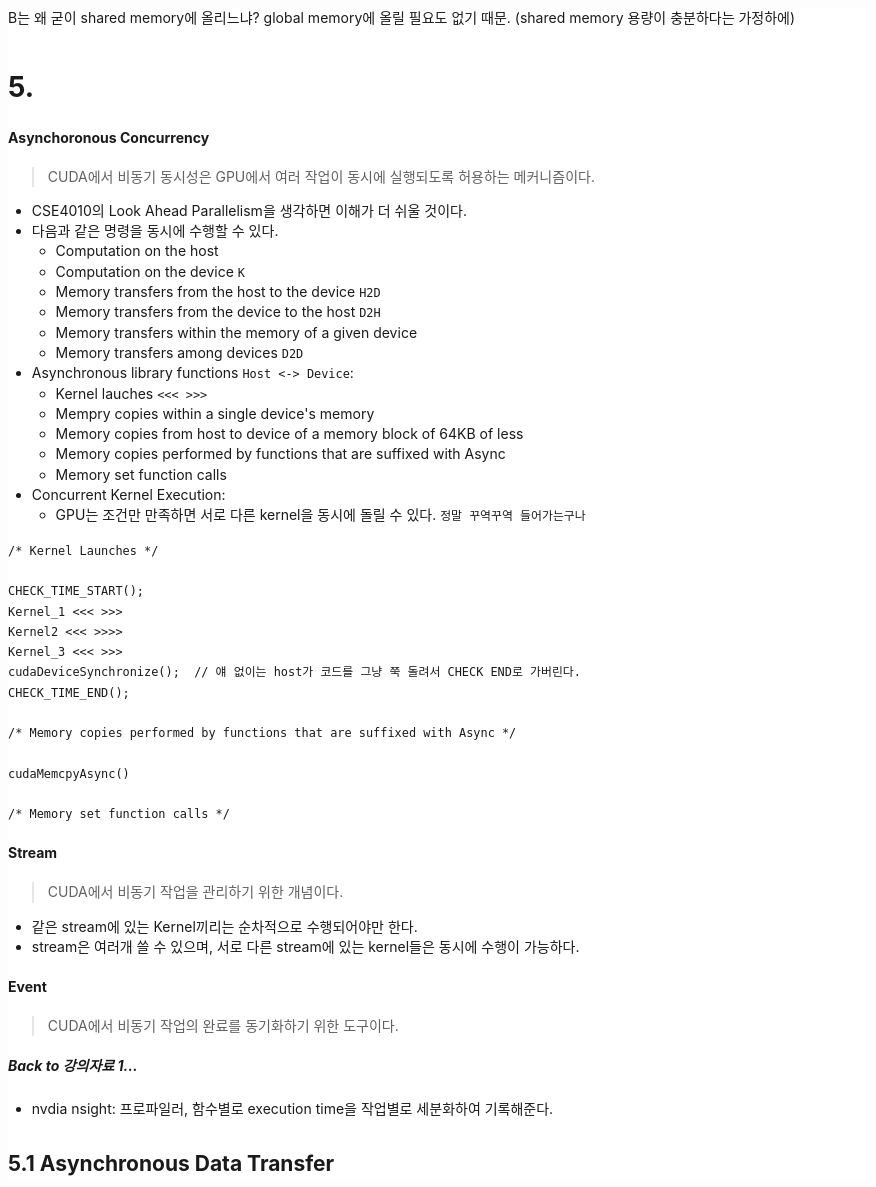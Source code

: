 B는 왜 굳이 shared memory에 올리느냐? global memory에 올릴 필요도 없기 때문. (shared memory 용량이 충분하다는 가정하에)

# 5.

#### Asynchoronous Concurrency
> CUDA에서 비동기 동시성은 GPU에서 여러 작업이 동시에 실행되도록 허용하는 메커니즘이다.
- CSE4010의 Look Ahead Parallelism을 생각하면 이해가 더 쉬울 것이다.
- 다음과 같은 명령을 동시에 수행할 수 있다.
	- Computation on the host
	- Computation on the device `K`
	- Memory transfers from the host to the device `H2D`
	- Memory transfers from the device to the host `D2H`
	- Memory transfers within the memory of a given device
	- Memory transfers among devices `D2D`
- Asynchronous library functions `Host <-> Device`:
	- Kernel lauches `<<< >>>`
	- Mempry copies within a single device's memory
	- Memory copies from host to device of a memory block of 64KB of less
	- Memory copies performed by functions that are suffixed with Async
	- Memory set function calls
- Concurrent Kernel Execution:
	- GPU는 조건만 만족하면 서로 다른 kernel을 동시에 돌릴 수 있다. `정말 꾸역꾸역 들어가는구나`

```
/* Kernel Launches */

CHECK_TIME_START();
Kernel_1 <<< >>>
Kernel2 <<< >>>>
Kernel_3 <<< >>>
cudaDeviceSynchronize();  // 얘 없이는 host가 코드를 그냥 쭉 돌려서 CHECK END로 가버린다.
CHECK_TIME_END();

/* Memory copies performed by functions that are suffixed with Async */

cudaMemcpyAsync()

/* Memory set function calls */
```

#### Stream
> CUDA에서 비동기 작업을 관리하기 위한 개념이다.
- 같은 stream에 있는 Kernel끼리는 순차적으로 수행되어야만 한다.
- stream은 여러개 쓸 수 있으며, 서로 다른 stream에 있는 kernel들은 동시에 수행이 가능하다.

#### Event
> CUDA에서 비동기 작업의 완료를 동기화하기 위한 도구이다.

##### Back to 강의자료 1...
- nvdia nsight: 프로파일러, 함수별로 execution time을 작업별로 세분화하여 기록해준다.

## 5.1 Asynchronous Data Transfer
